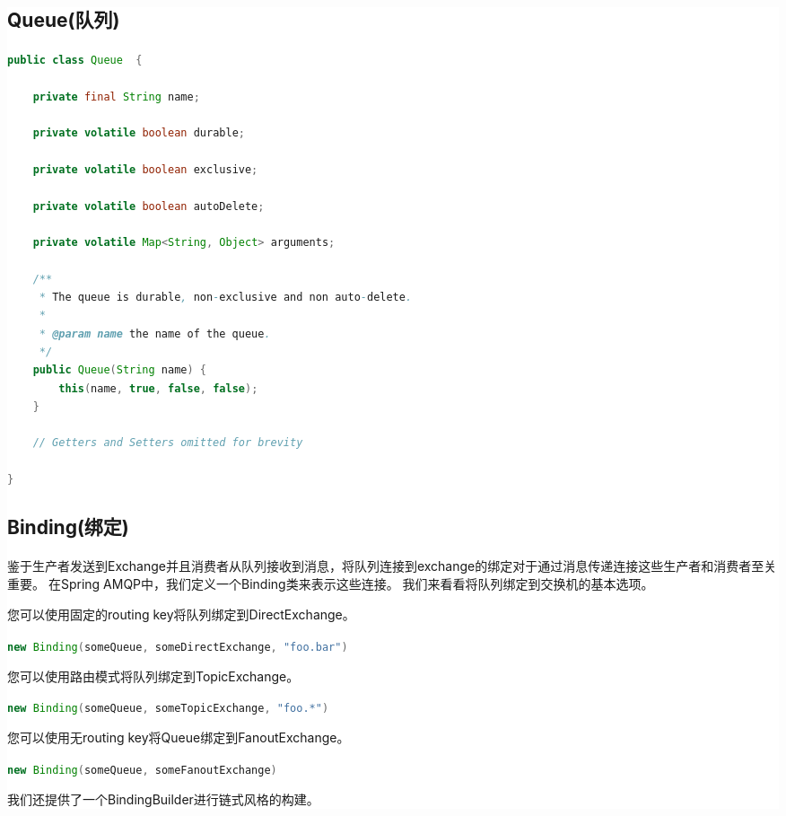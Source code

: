 ## Queue(队列)

```java
public class Queue  {

    private final String name;

    private volatile boolean durable;

    private volatile boolean exclusive;

    private volatile boolean autoDelete;

    private volatile Map<String, Object> arguments;

    /**
     * The queue is durable, non-exclusive and non auto-delete.
     *
     * @param name the name of the queue.
     */
    public Queue(String name) {
        this(name, true, false, false);
    }

    // Getters and Setters omitted for brevity

}
```

## Binding(绑定)

鉴于生产者发送到Exchange并且消费者从队列接收到消息，将队列连接到exchange的绑定对于通过消息传递连接这些生产者和消费者至关重要。
在Spring AMQP中，我们定义一个Binding类来表示这些连接。
我们来看看将队列绑定到交换机的基本选项。

您可以使用固定的routing key将队列绑定到DirectExchange。

```java
new Binding(someQueue, someDirectExchange, "foo.bar")
```

您可以使用路由模式将队列绑定到TopicExchange。

```java
new Binding(someQueue, someTopicExchange, "foo.*")
```

您可以使用无routing key将Queue绑定到FanoutExchange。

```java
new Binding(someQueue, someFanoutExchange)
```

我们还提供了一个BindingBuilder进行链式风格的构建。
